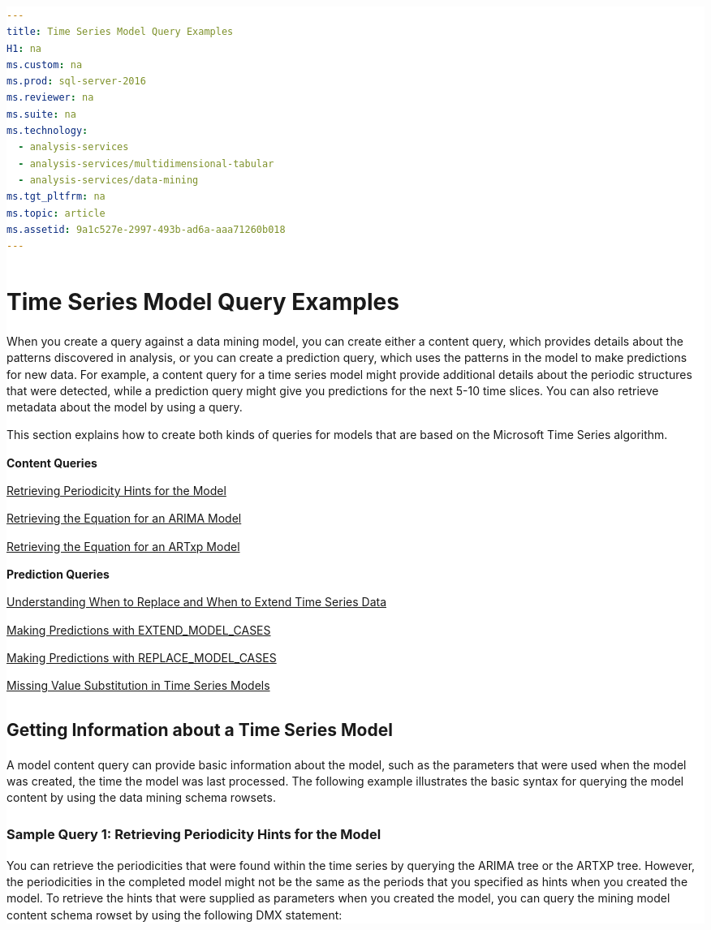 ```yaml
---
title: Time Series Model Query Examples
H1: na
ms.custom: na
ms.prod: sql-server-2016
ms.reviewer: na
ms.suite: na
ms.technology: 
  - analysis-services
  - analysis-services/multidimensional-tabular
  - analysis-services/data-mining
ms.tgt_pltfrm: na
ms.topic: article
ms.assetid: 9a1c527e-2997-493b-ad6a-aaa71260b018
---
```

# Time Series Model Query Examples
  When you create a query against a data mining model, you can create either a content query, which provides details about the patterns discovered in analysis, or you can create a prediction query, which uses the patterns in the model to make predictions for new data. For example, a content query for a time series model might provide additional details about the periodic structures that were detected, while a prediction query might give you predictions for the next 5-10 time slices. You can also retrieve metadata about the model by using a query.  
  
 This section explains how to create both kinds of queries for models that are based on the Microsoft Time Series algorithm.  
  
 **Content Queries**  
  
 [Retrieving Periodicity Hints for the Model](#bkmk_Query1)  
  
 [Retrieving the Equation for an ARIMA Model](#bkmk_Query2)  
  
 [Retrieving the Equation for an ARTxp Model](#bkmk_Query3)  
  
 **Prediction Queries**  
  
 [Understanding When to Replace and When to Extend Time Series Data](#bkmk_ReplaceExtend)  
  
 [Making Predictions with EXTEND_MODEL_CASES](#bkmk_EXTEND)  
  
 [Making Predictions with REPLACE_MODEL_CASES](#bkmk_REPLACE)  
  
 [Missing Value Substitution in Time Series Models](#bkmk_MissingValues)  
  
## Getting Information about a Time Series Model  
 A model content query can provide basic information about the model, such as the parameters that were used when the model was created, the time the model was last processed. The following example illustrates the basic syntax for querying the model content by using the data mining schema rowsets.  
  
###  <a name="bkmk_Query1"></a> Sample Query 1: Retrieving Periodicity Hints for the Model  
 You can retrieve the periodicities that were found within the time series by querying the ARIMA tree or the ARTXP tree. However, the periodicities in the completed model might not be the same as the periods that you specified as hints when you created the model. To retrieve the hints that were supplied as parameters when you created the model, you can query the mining model content schema rowset by using the following DMX statement:  
  